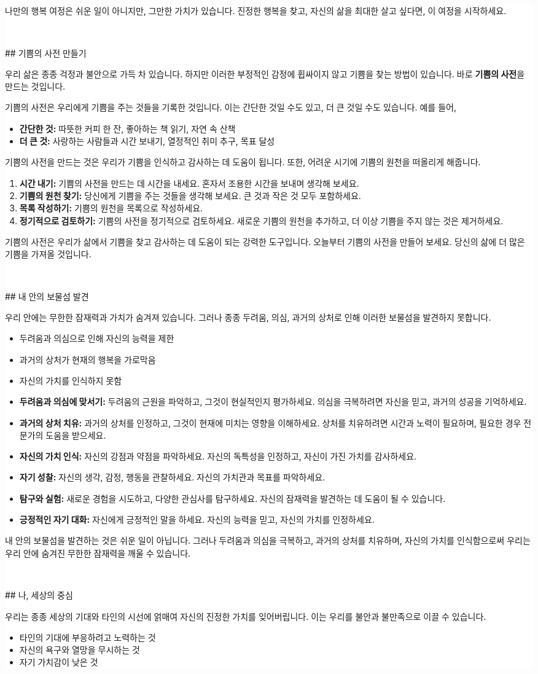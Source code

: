 나만의 행복 여정은 쉬운 일이 아니지만, 그만한 가치가 있습니다. 진정한 행복을 찾고, 자신의 삶을 최대한 살고 싶다면, 이 여정을 시작하세요.

<p>&nbsp;</p>
## 기쁨의 사전 만들기

우리 삶은 종종 걱정과 불안으로 가득 차 있습니다. 하지만 이러한 부정적인 감정에 휩싸이지 않고 기쁨을 찾는 방법이 있습니다. 바로 **기쁨의 사전**을 만드는 것입니다.

기쁨의 사전은 우리에게 기쁨을 주는 것들을 기록한 것입니다. 이는 간단한 것일 수도 있고, 더 큰 것일 수도 있습니다. 예를 들어,

- **간단한 것:** 따뜻한 커피 한 잔, 좋아하는 책 읽기, 자연 속 산책
- **더 큰 것:** 사랑하는 사람들과 시간 보내기, 열정적인 취미 추구, 목표 달성

기쁨의 사전을 만드는 것은 우리가 기쁨을 인식하고 감사하는 데 도움이 됩니다. 또한, 어려운 시기에 기쁨의 원천을 떠올리게 해줍니다.



1. **시간 내기:** 기쁨의 사전을 만드는 데 시간을 내세요. 혼자서 조용한 시간을 보내며 생각해 보세요.
2. **기쁨의 원천 찾기:** 당신에게 기쁨을 주는 것들을 생각해 보세요. 큰 것과 작은 것 모두 포함하세요.
3. **목록 작성하기:** 기쁨의 원천을 목록으로 작성하세요.
4. **정기적으로 검토하기:** 기쁨의 사전을 정기적으로 검토하세요. 새로운 기쁨의 원천을 추가하고, 더 이상 기쁨을 주지 않는 것은 제거하세요.

기쁨의 사전은 우리가 삶에서 기쁨을 찾고 감사하는 데 도움이 되는 강력한 도구입니다. 오늘부터 기쁨의 사전을 만들어 보세요. 당신의 삶에 더 많은 기쁨을 가져올 것입니다.

<p>&nbsp;</p>
## 내 안의 보물섬 발견

우리 안에는 무한한 잠재력과 가치가 숨겨져 있습니다. 그러나 종종 두려움, 의심, 과거의 상처로 인해 이러한 보물섬을 발견하지 못합니다.



* 두려움과 의심으로 인해 자신의 능력을 제한
* 과거의 상처가 현재의 행복을 가로막음
* 자신의 가치를 인식하지 못함



* **두려움과 의심에 맞서기:** 두려움의 근원을 파악하고, 그것이 현실적인지 평가하세요. 의심을 극복하려면 자신을 믿고, 과거의 성공을 기억하세요.
* **과거의 상처 치유:** 과거의 상처를 인정하고, 그것이 현재에 미치는 영향을 이해하세요. 상처를 치유하려면 시간과 노력이 필요하며, 필요한 경우 전문가의 도움을 받으세요.
* **자신의 가치 인식:** 자신의 강점과 약점을 파악하세요. 자신의 독특성을 인정하고, 자신이 가진 가치를 감사하세요.



* **자기 성찰:** 자신의 생각, 감정, 행동을 관찰하세요. 자신의 가치관과 목표를 파악하세요.
* **탐구와 실험:** 새로운 경험을 시도하고, 다양한 관심사를 탐구하세요. 자신의 잠재력을 발견하는 데 도움이 될 수 있습니다.
* **긍정적인 자기 대화:** 자신에게 긍정적인 말을 하세요. 자신의 능력을 믿고, 자신의 가치를 인정하세요.

내 안의 보물섬을 발견하는 것은 쉬운 일이 아닙니다. 그러나 두려움과 의심을 극복하고, 과거의 상처를 치유하며, 자신의 가치를 인식함으로써 우리는 우리 안에 숨겨진 무한한 잠재력을 깨울 수 있습니다.

<p>&nbsp;</p>
## 나, 세상의 중심

우리는 종종 세상의 기대와 타인의 시선에 얽매여 자신의 진정한 가치를 잊어버립니다. 이는 우리를 불안과 불만족으로 이끌 수 있습니다.



* 타인의 기대에 부응하려고 노력하는 것
* 자신의 욕구와 열망을 무시하는 것
* 자기 가치감이 낮은 것
